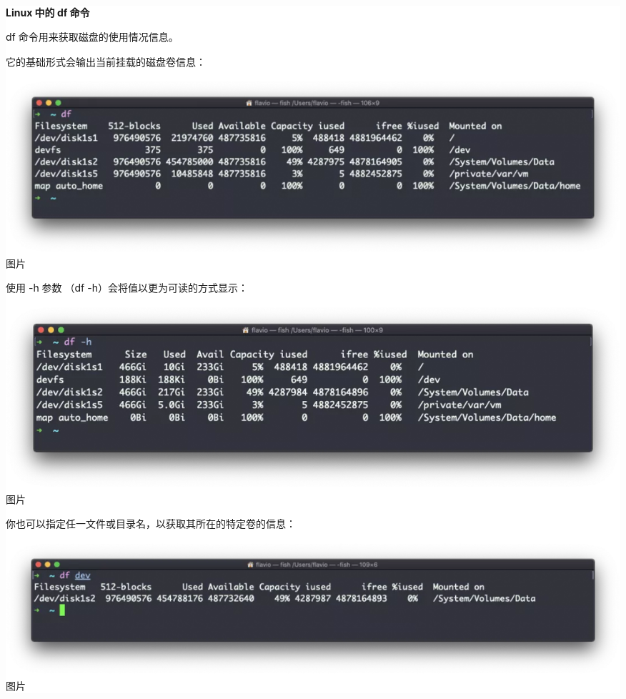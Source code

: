 **Linux 中的 df 命令**

df 命令用来获取磁盘的使用情况信息。

它的基础形式会输出当前挂载的磁盘卷信息：

![](./command/695.webp)
图片

使用 -h 参数 （df -h）会将值以更为可读的方式显示：

![](./command/696.webp)
图片

你也可以指定任一文件或目录名，以获取其所在的特定卷的信息：

![](./command/697.webp)
图片
